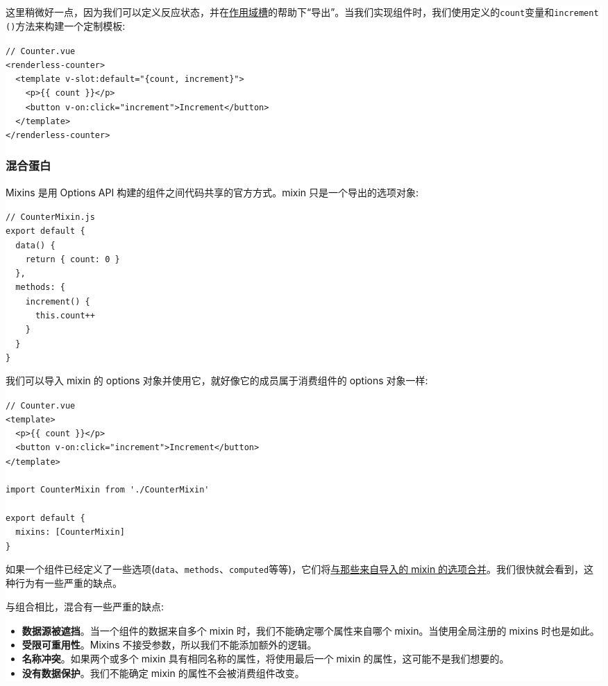 这里稍微好一点，因为我们可以定义反应状态，并在[作用域槽](https://v3.vuejs.org/guide/component-slots.html#scoped-slots)的帮助下<q>导出</q>。当我们实现组件时，我们使用定义的`count`变量和`increment()`方法来构建一个定制模板:

```
// Counter.vue
<renderless-counter>
  <template v-slot:default="{count, increment}">
    <p>{{ count }}</p>
    <button v-on:click="increment">Increment</button>
  </template>
</renderless-counter>
```

### 混合蛋白

Mixins 是用 Options API 构建的组件之间代码共享的官方方式。mixin 只是一个导出的选项对象:

```
// CounterMixin.js
export default {
  data() {
    return { count: 0 }
  },
  methods: {
    increment() {
      this.count++
    }
  }
}
```

我们可以导入 mixin 的 options 对象并使用它，就好像它的成员属于消费组件的 options 对象一样:

```
// Counter.vue
<template>
  <p>{{ count }}</p>
  <button v-on:click="increment">Increment</button>
</template>

import CounterMixin from './CounterMixin'

export default {
  mixins: [CounterMixin]
}
```

如果一个组件已经定义了一些选项(`data`、`methods`、`computed`等等)，它们将[与那些来自导入的 mixin 的选项合并](https://v3.vuejs.org/guide/mixins.html#option-merging)。我们很快就会看到，这种行为有一些严重的缺点。

与组合相比，混合有一些严重的缺点:

*   **数据源被遮挡**。当一个组件的数据来自多个 mixin 时，我们不能确定哪个属性来自哪个 mixin。当使用全局注册的 mixins 时也是如此。
*   **受限可重用性**。Mixins 不接受参数，所以我们不能添加额外的逻辑。
*   **名称冲突**。如果两个或多个 mixin 具有相同名称的属性，将使用最后一个 mixin 的属性，这可能不是我们想要的。
*   **没有数据保护**。我们不能确定 mixin 的属性不会被消费组件改变。
